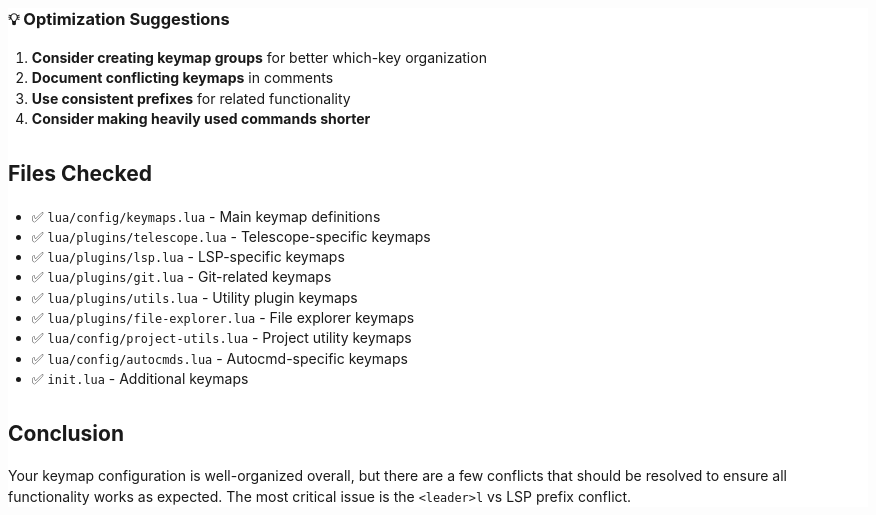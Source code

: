 ### 💡 **Optimization Suggestions**

1. **Consider creating keymap groups** for better which-key organization
2. **Document conflicting keymaps** in comments
3. **Use consistent prefixes** for related functionality
4. **Consider making heavily used commands shorter**

## Files Checked
- ✅ `lua/config/keymaps.lua` - Main keymap definitions
- ✅ `lua/plugins/telescope.lua` - Telescope-specific keymaps
- ✅ `lua/plugins/lsp.lua` - LSP-specific keymaps
- ✅ `lua/plugins/git.lua` - Git-related keymaps
- ✅ `lua/plugins/utils.lua` - Utility plugin keymaps
- ✅ `lua/plugins/file-explorer.lua` - File explorer keymaps
- ✅ `lua/config/project-utils.lua` - Project utility keymaps
- ✅ `lua/config/autocmds.lua` - Autocmd-specific keymaps
- ✅ `init.lua` - Additional keymaps

## Conclusion

Your keymap configuration is well-organized overall, but there are a few conflicts that should be resolved to ensure all functionality works as expected. The most critical issue is the `<leader>l` vs LSP prefix conflict. 
